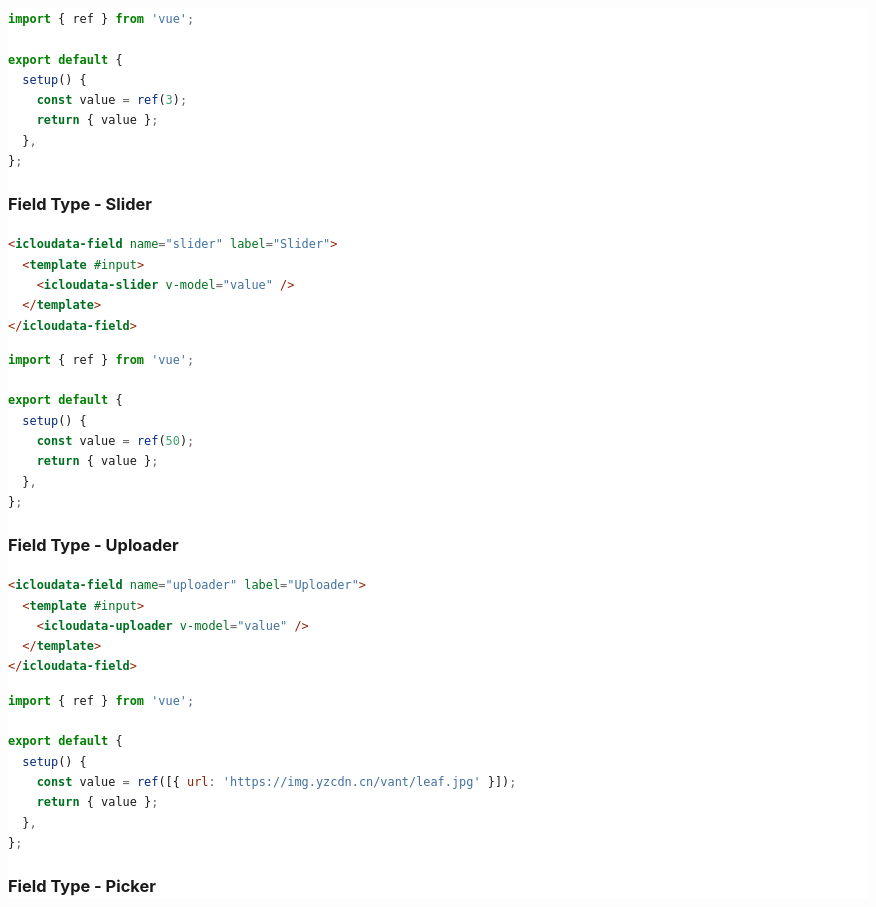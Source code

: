 ```js
import { ref } from 'vue';

export default {
  setup() {
    const value = ref(3);
    return { value };
  },
};
```

### Field Type - Slider

```html
<icloudata-field name="slider" label="Slider">
  <template #input>
    <icloudata-slider v-model="value" />
  </template>
</icloudata-field>
```

```js
import { ref } from 'vue';

export default {
  setup() {
    const value = ref(50);
    return { value };
  },
};
```

### Field Type - Uploader

```html
<icloudata-field name="uploader" label="Uploader">
  <template #input>
    <icloudata-uploader v-model="value" />
  </template>
</icloudata-field>
```

```js
import { ref } from 'vue';

export default {
  setup() {
    const value = ref([{ url: 'https://img.yzcdn.cn/vant/leaf.jpg' }]);
    return { value };
  },
};
```

### Field Type - Picker
